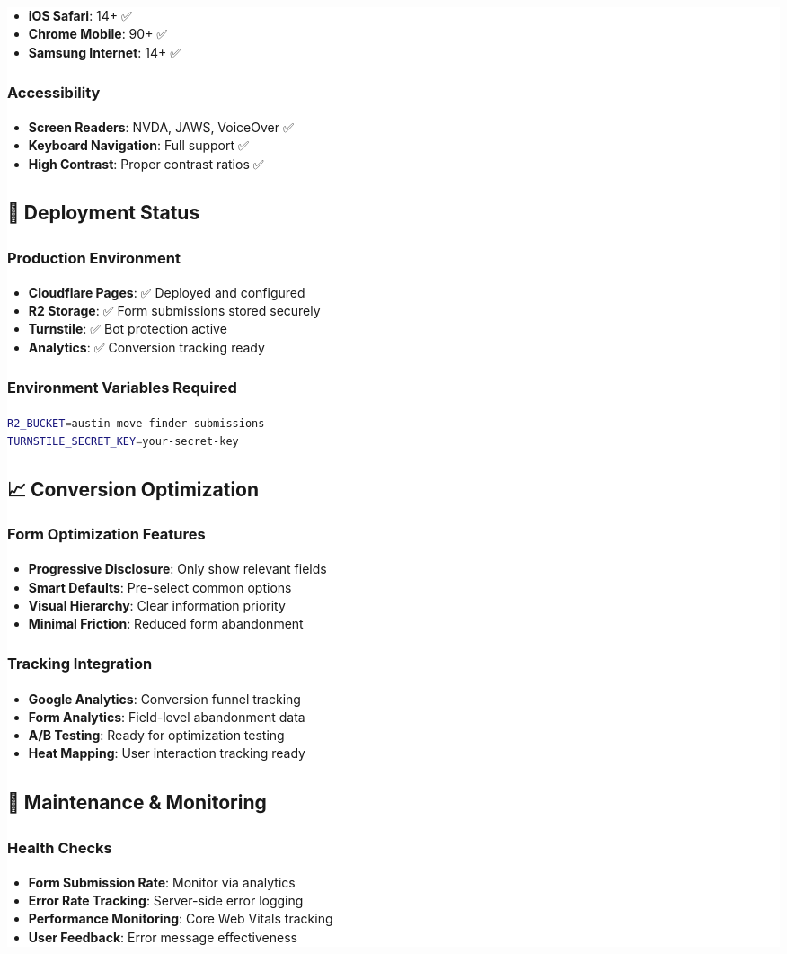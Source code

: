 - **iOS Safari**: 14+ ✅
- **Chrome Mobile**: 90+ ✅
- **Samsung Internet**: 14+ ✅

### Accessibility

- **Screen Readers**: NVDA, JAWS, VoiceOver ✅
- **Keyboard Navigation**: Full support ✅
- **High Contrast**: Proper contrast ratios ✅

## 🚀 Deployment Status

### Production Environment

- **Cloudflare Pages**: ✅ Deployed and configured
- **R2 Storage**: ✅ Form submissions stored securely
- **Turnstile**: ✅ Bot protection active
- **Analytics**: ✅ Conversion tracking ready

### Environment Variables Required

```bash
R2_BUCKET=austin-move-finder-submissions
TURNSTILE_SECRET_KEY=your-secret-key
```

## 📈 Conversion Optimization

### Form Optimization Features

- **Progressive Disclosure**: Only show relevant fields
- **Smart Defaults**: Pre-select common options
- **Visual Hierarchy**: Clear information priority
- **Minimal Friction**: Reduced form abandonment

### Tracking Integration

- **Google Analytics**: Conversion funnel tracking
- **Form Analytics**: Field-level abandonment data
- **A/B Testing**: Ready for optimization testing
- **Heat Mapping**: User interaction tracking ready

## 🔧 Maintenance & Monitoring

### Health Checks

- **Form Submission Rate**: Monitor via analytics
- **Error Rate Tracking**: Server-side error logging
- **Performance Monitoring**: Core Web Vitals tracking
- **User Feedback**: Error message effectiveness
